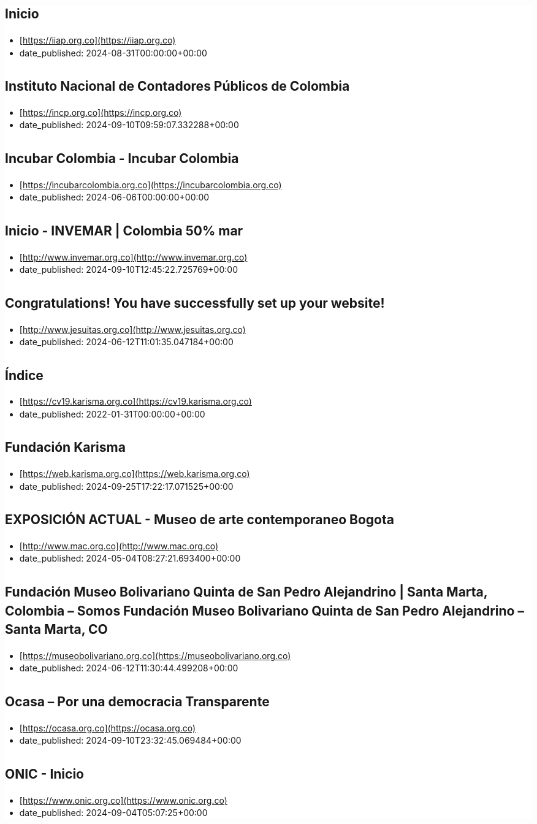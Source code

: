  ## Inicio
 - [https://iiap.org.co](https://iiap.org.co)
 - date_published: 2024-08-31T00:00:00+00:00

 ## Instituto Nacional de Contadores Públicos de Colombia
 - [https://incp.org.co](https://incp.org.co)
 - date_published: 2024-09-10T09:59:07.332288+00:00

 ## Incubar Colombia - Incubar Colombia
 - [https://incubarcolombia.org.co](https://incubarcolombia.org.co)
 - date_published: 2024-06-06T00:00:00+00:00

 ## Inicio - INVEMAR | Colombia 50% mar
 - [http://www.invemar.org.co](http://www.invemar.org.co)
 - date_published: 2024-09-10T12:45:22.725769+00:00

 ## Congratulations! You have successfully set up your website!
 - [http://www.jesuitas.org.co](http://www.jesuitas.org.co)
 - date_published: 2024-06-12T11:01:35.047184+00:00

 ## Índice
 - [https://cv19.karisma.org.co](https://cv19.karisma.org.co)
 - date_published: 2022-01-31T00:00:00+00:00

 ## Fundación Karisma
 - [https://web.karisma.org.co](https://web.karisma.org.co)
 - date_published: 2024-09-25T17:22:17.071525+00:00

 ## EXPOSICIÓN ACTUAL - Museo de arte contemporaneo  Bogota
 - [http://www.mac.org.co](http://www.mac.org.co)
 - date_published: 2024-05-04T08:27:21.693400+00:00

 ## Fundación Museo Bolivariano Quinta de San Pedro Alejandrino | Santa Marta, Colombia – Somos Fundación Museo Bolivariano Quinta de San Pedro Alejandrino – Santa Marta, CO
 - [https://museobolivariano.org.co](https://museobolivariano.org.co)
 - date_published: 2024-06-12T11:30:44.499208+00:00

 ## Ocasa – Por una democracia Transparente
 - [https://ocasa.org.co](https://ocasa.org.co)
 - date_published: 2024-09-10T23:32:45.069484+00:00

 ## ONIC - Inicio
 - [https://www.onic.org.co](https://www.onic.org.co)
 - date_published: 2024-09-04T05:07:25+00:00
